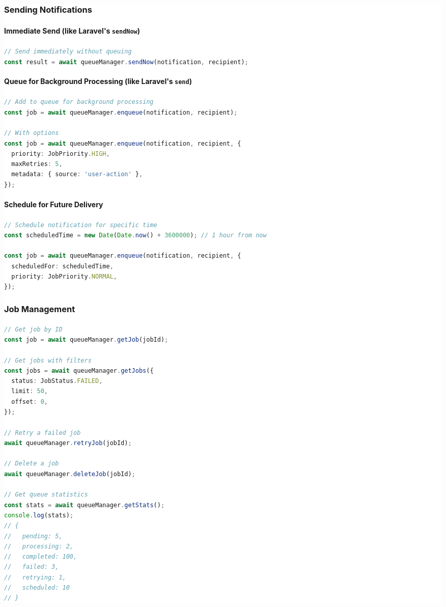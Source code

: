### Sending Notifications

#### Immediate Send (like Laravel's `sendNow`)

```typescript
// Send immediately without queuing
const result = await queueManager.sendNow(notification, recipient);
```

#### Queue for Background Processing (like Laravel's `send`)

```typescript
// Add to queue for background processing
const job = await queueManager.enqueue(notification, recipient);

// With options
const job = await queueManager.enqueue(notification, recipient, {
  priority: JobPriority.HIGH,
  maxRetries: 5,
  metadata: { source: 'user-action' },
});
```

#### Schedule for Future Delivery

```typescript
// Schedule notification for specific time
const scheduledTime = new Date(Date.now() + 3600000); // 1 hour from now

const job = await queueManager.enqueue(notification, recipient, {
  scheduledFor: scheduledTime,
  priority: JobPriority.NORMAL,
});
```

### Job Management

```typescript
// Get job by ID
const job = await queueManager.getJob(jobId);

// Get jobs with filters
const jobs = await queueManager.getJobs({
  status: JobStatus.FAILED,
  limit: 50,
  offset: 0,
});

// Retry a failed job
await queueManager.retryJob(jobId);

// Delete a job
await queueManager.deleteJob(jobId);

// Get queue statistics
const stats = await queueManager.getStats();
console.log(stats);
// {
//   pending: 5,
//   processing: 2,
//   completed: 100,
//   failed: 3,
//   retrying: 1,
//   scheduled: 10
// }
```